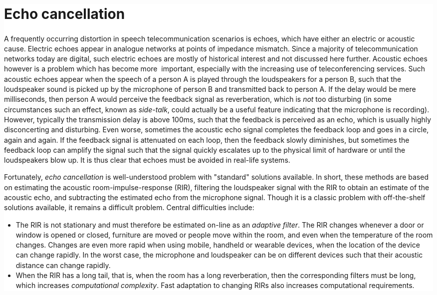 # Echo cancellation

<div class="contentLayout2">

<div class="columnLayout two-equal" layout="two-equal">

<div class="cell normal" data-type="normal">

<div class="innerCell">

A frequently occurring distortion in speech telecommunication scenarios
is echoes, which have either an electric or acoustic cause. Electric
echoes appear in analogue networks at points of impedance mismatch.
Since a majority of telecommunication networks today are digital, such
electric echoes are mostly of historical interest and not discussed here
further. Acoustic echoes however is a problem which has become more 
important, especially with the increasing use of teleconferencing
services. Such acoustic echoes appear when the speech of a person A is
played through the loudspeakers for a person B, such that the
loudspeaker sound is picked up by the microphone of person B and
transmitted back to person A. If the delay would be mere milliseconds,
then person A would perceive the feedback signal as reverberation, which
is *not* too disturbing (in some circumstances such an effect, known as
*side-talk*, could actually be a useful feature indicating that the
microphone is recording). However, typically the transmission delay is
above 100ms, such that the feedback is perceived as an echo, which is
usually highly disconcerting and disturbing. Even worse, sometimes the
acoustic echo signal completes the feedback loop and goes in a circle,
again and again. If the feedback signal is attenuated on each loop, then
the feedback slowly diminishes, but sometimes the feedback loop can
amplify the signal such that the signal quickly escalates up to the
physical limit of hardware or until the loudspeakers blow up. It is thus
clear that echoes must be avoided in real-life systems.

Fortunately, *echo cancellation* is well-understood problem with
"standard" solutions available. In short, these methods are based on
estimating the acoustic room-impulse-response (RIR), filtering the
loudspeaker signal with the RIR to obtain an estimate of the acoustic
echo, and subtracting the estimated echo from the microphone signal.
Though it is a classic problem with off-the-shelf solutions available,
it remains a difficult problem. Central difficulties include:

-   The RIR is not stationary and must therefore be estimated on-line as
    an *adaptive filter*. The RIR changes whenever a door or window is
    opened or closed, furniture are moved or people move within the
    room, and even when the temperature of the room changes. Changes are
    even more rapid when using mobile, handheld or wearable devices,
    when the location of the device can change rapidly. In the worst
    case, the microphone and loudspeaker can be on different devices
    such that their acoustic distance can change rapidly.
-   When the RIR has a long tail, that is, when the room has a long
    reverberation, then the corresponding filters must be long, which
    increases *computational complexity*. Fast adaptation to changing
    RIRs also increases computational requirements.
